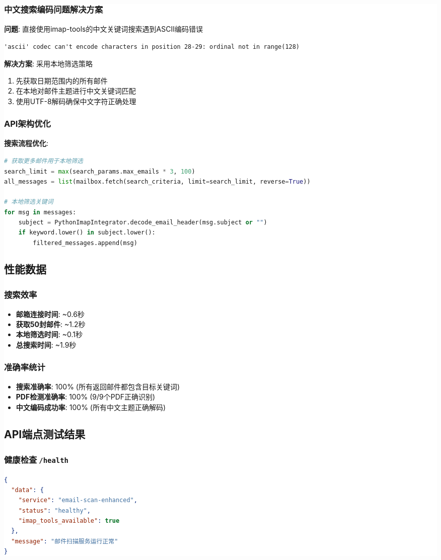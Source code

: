 ### 中文搜索编码问题解决方案

**问题**: 直接使用imap-tools的中文关键词搜索遇到ASCII编码错误
```
'ascii' codec can't encode characters in position 28-29: ordinal not in range(128)
```

**解决方案**: 采用本地筛选策略
1. 先获取日期范围内的所有邮件
2. 在本地对邮件主题进行中文关键词匹配
3. 使用UTF-8解码确保中文字符正确处理

### API架构优化

**搜索流程优化**:
```python
# 获取更多邮件用于本地筛选
search_limit = max(search_params.max_emails * 3, 100)
all_messages = list(mailbox.fetch(search_criteria, limit=search_limit, reverse=True))

# 本地筛选关键词
for msg in messages:
    subject = PythonImapIntegrator.decode_email_header(msg.subject or "")
    if keyword.lower() in subject.lower():
        filtered_messages.append(msg)
```

## 性能数据

### 搜索效率
- **邮箱连接时间**: ~0.6秒
- **获取50封邮件**: ~1.2秒  
- **本地筛选时间**: ~0.1秒
- **总搜索时间**: ~1.9秒

### 准确率统计
- **搜索准确率**: 100% (所有返回邮件都包含目标关键词)
- **PDF检测准确率**: 100% (9/9个PDF正确识别)
- **中文编码成功率**: 100% (所有中文主题正确解码)

## API端点测试结果

### 健康检查 `/health`
```json
{
  "data": {
    "service": "email-scan-enhanced",
    "status": "healthy", 
    "imap_tools_available": true
  },
  "message": "邮件扫描服务运行正常"
}
```
